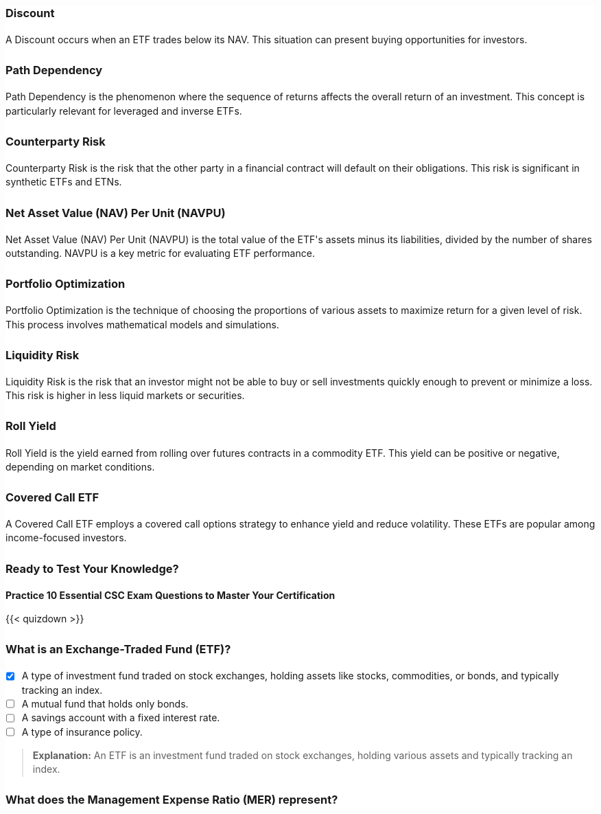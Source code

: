 ### Discount
A Discount occurs when an ETF trades below its NAV. This situation can present buying opportunities for investors.

### Path Dependency
Path Dependency is the phenomenon where the sequence of returns affects the overall return of an investment. This concept is particularly relevant for leveraged and inverse ETFs.

### Counterparty Risk
Counterparty Risk is the risk that the other party in a financial contract will default on their obligations. This risk is significant in synthetic ETFs and ETNs.

### Net Asset Value (NAV) Per Unit (NAVPU)
Net Asset Value (NAV) Per Unit (NAVPU) is the total value of the ETF's assets minus its liabilities, divided by the number of shares outstanding. NAVPU is a key metric for evaluating ETF performance.

### Portfolio Optimization
Portfolio Optimization is the technique of choosing the proportions of various assets to maximize return for a given level of risk. This process involves mathematical models and simulations.

### Liquidity Risk
Liquidity Risk is the risk that an investor might not be able to buy or sell investments quickly enough to prevent or minimize a loss. This risk is higher in less liquid markets or securities.

### Roll Yield
Roll Yield is the yield earned from rolling over futures contracts in a commodity ETF. This yield can be positive or negative, depending on market conditions.

### Covered Call ETF
A Covered Call ETF employs a covered call options strategy to enhance yield and reduce volatility. These ETFs are popular among income-focused investors.

### **Ready to Test Your Knowledge?**

**Practice 10 Essential CSC Exam Questions to Master Your Certification**

{{< quizdown >}}

### What is an Exchange-Traded Fund (ETF)?

- [x] A type of investment fund traded on stock exchanges, holding assets like stocks, commodities, or bonds, and typically tracking an index.
- [ ] A mutual fund that holds only bonds.
- [ ] A savings account with a fixed interest rate.
- [ ] A type of insurance policy.

> **Explanation:** An ETF is an investment fund traded on stock exchanges, holding various assets and typically tracking an index.

### What does the Management Expense Ratio (MER) represent?
